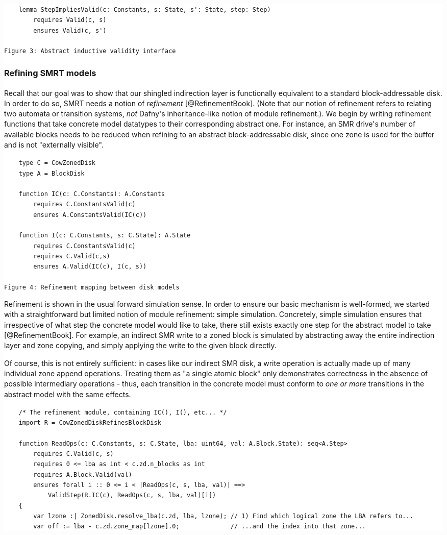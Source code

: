 ```
    lemma StepImpliesValid(c: Constants, s: State, s': State, step: Step)
        requires Valid(c, s)
        ensures Valid(c, s')
    
Figure 3: Abstract inductive validity interface
```

### Refining SMRT models

Recall that our goal was to show that our shingled indirection layer is
functionally equivalent to a standard block-addressable disk.  In order to do
so, SMRT needs a notion of _refinement_ [@RefinementBook].  (Note that our
notion of refinement refers to relating two automata or transition systems,
_not_ Dafny's inheritance-like notion of module refinement.).  We begin by
writing refinement functions that take concrete model datatypes to their
corresponding abstract one.  For instance, an SMR drive's number of available
blocks needs to be reduced when refining to an abstract block-addressable disk,
since one zone is used for the buffer and is not "externally visible".

```
    type C = CowZonedDisk
    type A = BlockDisk

    function IC(c: C.Constants): A.Constants
        requires C.ConstantsValid(c)
        ensures A.ConstantsValid(IC(c))
    
    function I(c: C.Constants, s: C.State): A.State
        requires C.ConstantsValid(c)
        requires C.Valid(c,s)
        ensures A.Valid(IC(c), I(c, s))

Figure 4: Refinement mapping between disk models
```

Refinement is shown in the usual forward simulation sense.  In order to ensure
our basic mechanism is well-formed, we started with a straightforward but
limited notion of module refinement: simple simulation.  Concretely, simple
simulation ensures that irrespective of what step the concrete model would like
to take, there still exists exactly one step for the abstract model to take
[@RefinementBook].  For example, an indirect SMR write to a zoned block is
simulated by abstracting away the entire indirection layer and zone copying,
and simply applying the write to the given block directly.

Of course, this is not entirely sufficient: in cases like our indirect SMR
disk, a write operation is actually made up of many individual zone append
operations.  Treating them as "a single atomic block" only demonstrates
correctness in the absence of possible intermediary operations - thus, each
transition in the concrete model must conform to _one or more_ transitions in
the abstract model with the same effects.

```
    /* The refinement module, containing IC(), I(), etc... */
    import R = CowZonedDiskRefinesBlockDisk

    function ReadOps(c: C.Constants, s: C.State, lba: uint64, val: A.Block.State): seq<A.Step>
        requires C.Valid(c, s)
        requires 0 <= lba as int < c.zd.n_blocks as int
        requires A.Block.Valid(val)
        ensures forall i :: 0 <= i < |ReadOps(c, s, lba, val)| ==>
            ValidStep(R.IC(c), ReadOps(c, s, lba, val)[i])
    {
        var lzone :| ZonedDisk.resolve_lba(c.zd, lba, lzone); // 1) Find which logical zone the LBA refers to...
        var off := lba - c.zd.zone_map[lzone].0;              // ...and the index into that zone...
```